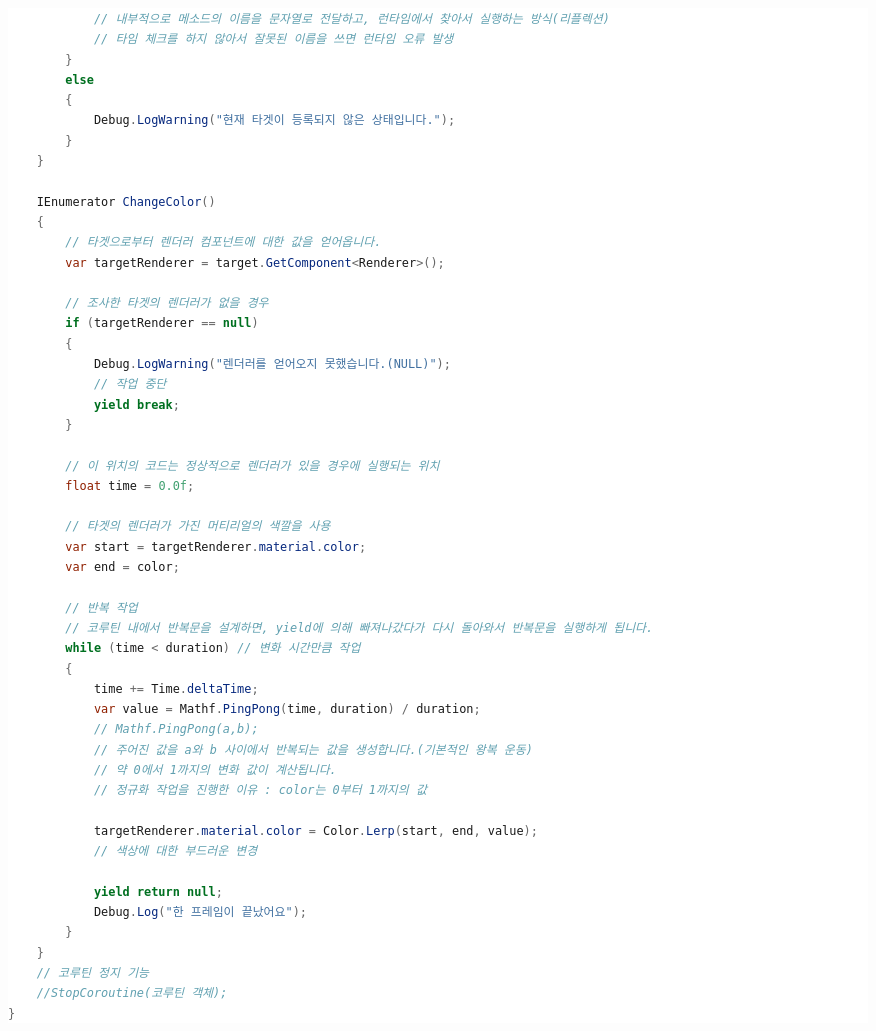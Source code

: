 ```cs
            // 내부적으로 메소드의 이름을 문자열로 전달하고, 런타임에서 찾아서 실행하는 방식(리플렉션)
            // 타임 체크를 하지 않아서 잘못된 이름을 쓰면 런타임 오류 발생
        }
        else
        {
            Debug.LogWarning("현재 타겟이 등록되지 않은 상태입니다.");
        }
    }

    IEnumerator ChangeColor()
    {
        // 타겟으로부터 렌더러 컴포넌트에 대한 값을 얻어옵니다.
        var targetRenderer = target.GetComponent<Renderer>();

        // 조사한 타겟의 렌더러가 없을 경우
        if (targetRenderer == null)
        {
            Debug.LogWarning("렌더러를 얻어오지 못했습니다.(NULL)");
            // 작업 중단
            yield break;
        }

        // 이 위치의 코드는 정상적으로 렌더러가 있을 경우에 실행되는 위치
        float time = 0.0f;

        // 타겟의 렌더러가 가진 머티리얼의 색깔을 사용
        var start = targetRenderer.material.color;
        var end = color;

        // 반복 작업
        // 코루틴 내에서 반복문을 설계하면, yield에 의해 빠져나갔다가 다시 돌아와서 반복문을 실행하게 됩니다.
        while (time < duration) // 변화 시간만큼 작업
        {
            time += Time.deltaTime;
            var value = Mathf.PingPong(time, duration) / duration;
            // Mathf.PingPong(a,b);
            // 주어진 값을 a와 b 사이에서 반복되는 값을 생성합니다.(기본적인 왕복 운동)
            // 약 0에서 1까지의 변화 값이 계산됩니다.
            // 정규화 작업을 진행한 이유 : color는 0부터 1까지의 값

            targetRenderer.material.color = Color.Lerp(start, end, value);
            // 색상에 대한 부드러운 변경

            yield return null;
            Debug.Log("한 프레임이 끝났어요");
        }
    }
    // 코루틴 정지 기능
    //StopCoroutine(코루틴 객체);
}
```
